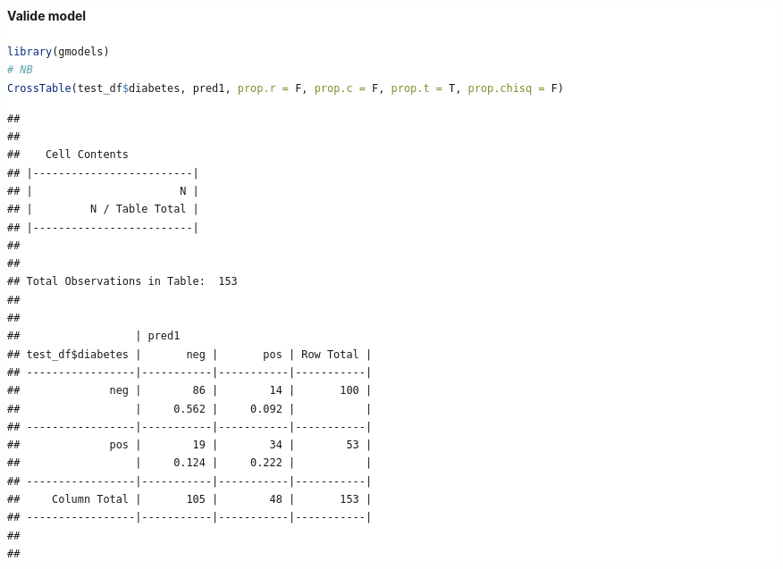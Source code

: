 #### Valide model

``` r
library(gmodels)
# NB
CrossTable(test_df$diabetes, pred1, prop.r = F, prop.c = F, prop.t = T, prop.chisq = F)
```

    ## 
    ##  
    ##    Cell Contents
    ## |-------------------------|
    ## |                       N |
    ## |         N / Table Total |
    ## |-------------------------|
    ## 
    ##  
    ## Total Observations in Table:  153 
    ## 
    ##  
    ##                  | pred1 
    ## test_df$diabetes |       neg |       pos | Row Total | 
    ## -----------------|-----------|-----------|-----------|
    ##              neg |        86 |        14 |       100 | 
    ##                  |     0.562 |     0.092 |           | 
    ## -----------------|-----------|-----------|-----------|
    ##              pos |        19 |        34 |        53 | 
    ##                  |     0.124 |     0.222 |           | 
    ## -----------------|-----------|-----------|-----------|
    ##     Column Total |       105 |        48 |       153 | 
    ## -----------------|-----------|-----------|-----------|
    ## 
    ## 
